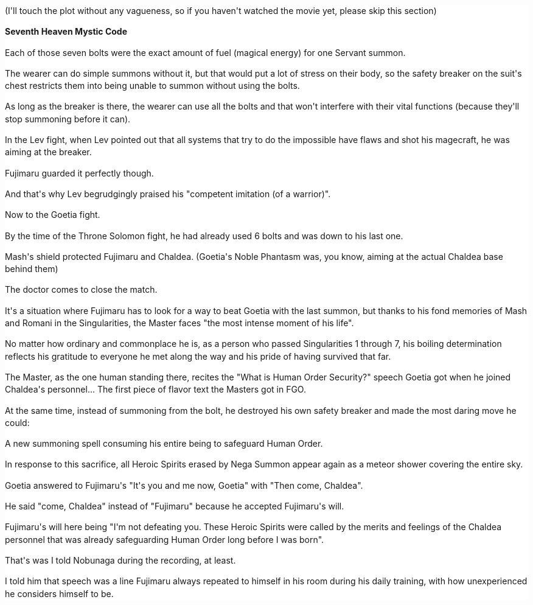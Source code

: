 (I'll touch the plot without any vagueness, so if you haven't watched the movie yet, please skip this section)

**Seventh Heaven Mystic Code**

Each of those seven bolts were the exact amount of fuel (magical energy) for one Servant summon.

The wearer can do simple summons without it, but that would put a lot of stress on their body, so the safety breaker on the suit's chest restricts them into being unable to summon without using the bolts.

As long as the breaker is there, the wearer can use all the bolts and that won't interfere with their vital functions (because they'll stop summoning before it can).

In the Lev fight, when Lev pointed out that all systems that try to do the impossible have flaws and shot his magecraft, he was aiming at the breaker.

Fujimaru guarded it perfectly though.

And that's why Lev begrudgingly praised his "competent imitation (of a warrior)".

Now to the Goetia fight.

By the time of the Throne Solomon fight, he had already used 6 bolts and was down to his last one.

Mash's shield protected Fujimaru and Chaldea. (Goetia's Noble Phantasm was, you know, aiming at the actual Chaldea base behind them)

The doctor comes to close the match.

It's a situation where Fujimaru has to look for a way to beat Goetia with the last summon, but thanks to his fond memories of Mash and Romani in the Singularities, the Master faces "the most intense moment of his life".

No matter how ordinary and commonplace he is, as a person who passed Singularities 1 through 7, his boiling determination reflects his gratitude to everyone he met along the way and his pride of having survived that far.

The Master, as the one human standing there, recites the "What is Human Order Security?" speech Goetia got when he joined Chaldea's personnel... The first piece of flavor text the Masters got in FGO.

At the same time, instead of summoning from the bolt, he destroyed his own safety breaker and made the most daring move he could:

A new summoning spell consuming his entire being to safeguard Human Order.

In response to this sacrifice, all Heroic Spirits erased by Nega Summon appear again as a meteor shower covering the entire sky.

Goetia answered to Fujimaru's "It's you and me now, Goetia" with "Then come, Chaldea".

He said "come, Chaldea" instead of "Fujimaru" because he accepted Fujimaru's will.

Fujimaru's will here being "I'm not defeating you. These Heroic Spirits were called by the merits and feelings of the Chaldea personnel that was already safeguarding Human Order long before I was born".

That's was I told Nobunaga during the recording, at least.

I told him that speech was a line Fujimaru always repeated to himself in his room during his daily training, with how unexperienced he considers himself to be.
